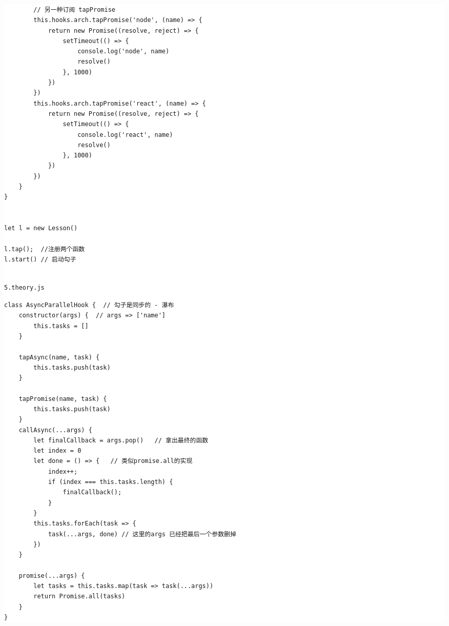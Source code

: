```
        // 另一种订阅 tapPromise
        this.hooks.arch.tapPromise('node', (name) => {
            return new Promise((resolve, reject) => {
                setTimeout(() => {
                    console.log('node', name)
                    resolve()
                }, 1000)
            })
        })
        this.hooks.arch.tapPromise('react', (name) => {
            return new Promise((resolve, reject) => {
                setTimeout(() => {
                    console.log('react', name)
                    resolve()
                }, 1000)
            })
        })
    }
}


let l = new Lesson()

l.tap();  //注册两个函数
l.start() // 启动勾子


```

`5.theory.js`

```
class AsyncParallelHook {  // 勾子是同步的 - 瀑布
    constructor(args) {  // args => ['name']
        this.tasks = []
    }

    tapAsync(name, task) {
        this.tasks.push(task)
    }

    tapPromise(name, task) {
        this.tasks.push(task)
    }
    callAsync(...args) {
        let finalCallback = args.pop()   // 拿出最终的函数
        let index = 0
        let done = () => {   // 类似promise.all的实现
            index++;
            if (index === this.tasks.length) {
                finalCallback();
            }
        }
        this.tasks.forEach(task => {
            task(...args, done) // 这里的args 已经把最后一个参数删掉
        })
    }

    promise(...args) {
        let tasks = this.tasks.map(task => task(...args))
        return Promise.all(tasks)
    }
}

```